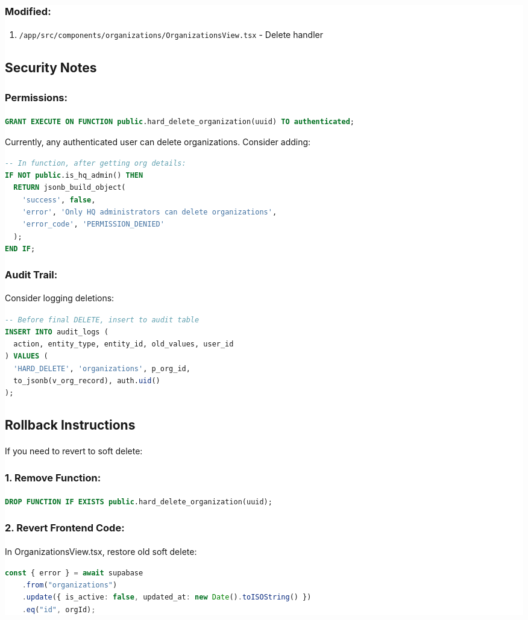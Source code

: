 ### Modified:

1. `/app/src/components/organizations/OrganizationsView.tsx` - Delete handler

## Security Notes

### Permissions:

```sql
GRANT EXECUTE ON FUNCTION public.hard_delete_organization(uuid) TO authenticated;
```

Currently, any authenticated user can delete organizations. Consider adding:

```sql
-- In function, after getting org details:
IF NOT public.is_hq_admin() THEN
  RETURN jsonb_build_object(
    'success', false,
    'error', 'Only HQ administrators can delete organizations',
    'error_code', 'PERMISSION_DENIED'
  );
END IF;
```

### Audit Trail:

Consider logging deletions:

```sql
-- Before final DELETE, insert to audit table
INSERT INTO audit_logs (
  action, entity_type, entity_id, old_values, user_id
) VALUES (
  'HARD_DELETE', 'organizations', p_org_id, 
  to_jsonb(v_org_record), auth.uid()
);
```

## Rollback Instructions

If you need to revert to soft delete:

### 1. Remove Function:

```sql
DROP FUNCTION IF EXISTS public.hard_delete_organization(uuid);
```

### 2. Revert Frontend Code:

In OrganizationsView.tsx, restore old soft delete:

```typescript
const { error } = await supabase
    .from("organizations")
    .update({ is_active: false, updated_at: new Date().toISOString() })
    .eq("id", orgId);
```
